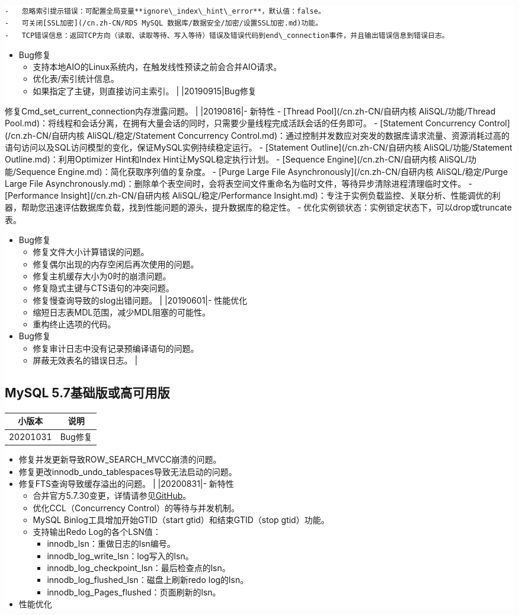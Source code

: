     -   忽略索引提示错误：可配置全局变量**ignore\_index\_hint\_error**，默认值：false。
    -   可关闭[SSL加密](/cn.zh-CN/RDS MySQL 数据库/数据安全/加密/设置SSL加密.md)功能。
    -   TCP错误信息：返回TCP方向（读取、读取等待、写入等待）错误及错误代码到end\_connection事件，并且输出错误信息到错误日志。
-   Bug修复
    -   支持本地AIO的Linux系统内，在触发线性预读之前会合并AIO请求。
    -   优化表/索引统计信息。
    -   如果指定了主键，则直接访问主索引。 |
|20190915|Bug修复

修复Cmd\_set\_current\_connection内存泄露问题。 |
|20190816|-   新特性
    -   [Thread Pool](/cn.zh-CN/自研内核 AliSQL/功能/Thread Pool.md)：将线程和会话分离，在拥有大量会话的同时，只需要少量线程完成活跃会话的任务即可。
    -   [Statement Concurrency Control](/cn.zh-CN/自研内核 AliSQL/稳定/Statement Concurrency Control.md)：通过控制并发数应对突发的数据库请求流量、资源消耗过高的语句访问以及SQL访问模型的变化，保证MySQL实例持续稳定运行。
    -   [Statement Outline](/cn.zh-CN/自研内核 AliSQL/功能/Statement Outline.md)：利用Optimizer Hint和Index Hint让MySQL稳定执行计划。
    -   [Sequence Engine](/cn.zh-CN/自研内核 AliSQL/功能/Sequence Engine.md)：简化获取序列值的复杂度。
    -   [Purge Large File Asynchronously](/cn.zh-CN/自研内核 AliSQL/稳定/Purge Large File Asynchronously.md)：删除单个表空间时，会将表空间文件重命名为临时文件，等待异步清除进程清理临时文件。
    -   [Performance Insight](/cn.zh-CN/自研内核 AliSQL/稳定/Performance Insight.md)：专注于实例负载监控、关联分析、性能调优的利器，帮助您迅速评估数据库负载，找到性能问题的源头，提升数据库的稳定性。
    -   优化实例锁状态：实例锁定状态下，可以drop或truncate表。
-   Bug修复
    -   修复文件大小计算错误的问题。
    -   修复偶尔出现的内存空闲后再次使用的问题。
    -   修复主机缓存大小为0时的崩溃问题。
    -   修复隐式主键与CTS语句的冲突问题。
    -   修复慢查询导致的slog出错问题。 |
|20190601|-   性能优化
    -   缩短日志表MDL范围，减少MDL阻塞的可能性。
    -   重构终止选项的代码。
-   Bug修复
    -   修复审计日志中没有记录预编译语句的问题。
    -   屏蔽无效表名的错误日志。 |

## MySQL 5.7基础版或高可用版

|小版本|说明|
|---|--|
|20201031|Bug修复

-   修复并发更新导致ROW\_SEARCH\_MVCC崩溃的问题。
-   修复更改innodb\_undo\_tablespaces导致无法启动的问题。
-   修复FTS查询导致缓存溢出的问题。 |
|20200831|-   新特性
    -   合并官方5.7.30变更，详情请参见[GitHub](https://github.com/mysql/mysql-server)。
    -   优化CCL（Concurrency Control）的等待与并发机制。
    -   MySQL Binlog工具增加开始GTID（start gtid）和结束GTID（stop gtid）功能。
    -   支持输出Redo Log的各个LSN值：
        -   innodb\_lsn：重做日志的lsn编号。
        -   innodb\_log\_write\_lsn：log写入的lsn。
        -   innodb\_log\_checkpoint\_lsn：最后检查点的lsn。
        -   innodb\_log\_flushed\_lsn：磁盘上刷新redo log的lsn。
        -   innodb\_log\_Pages\_flushed：页面刷新的lsn。
-   性能优化
